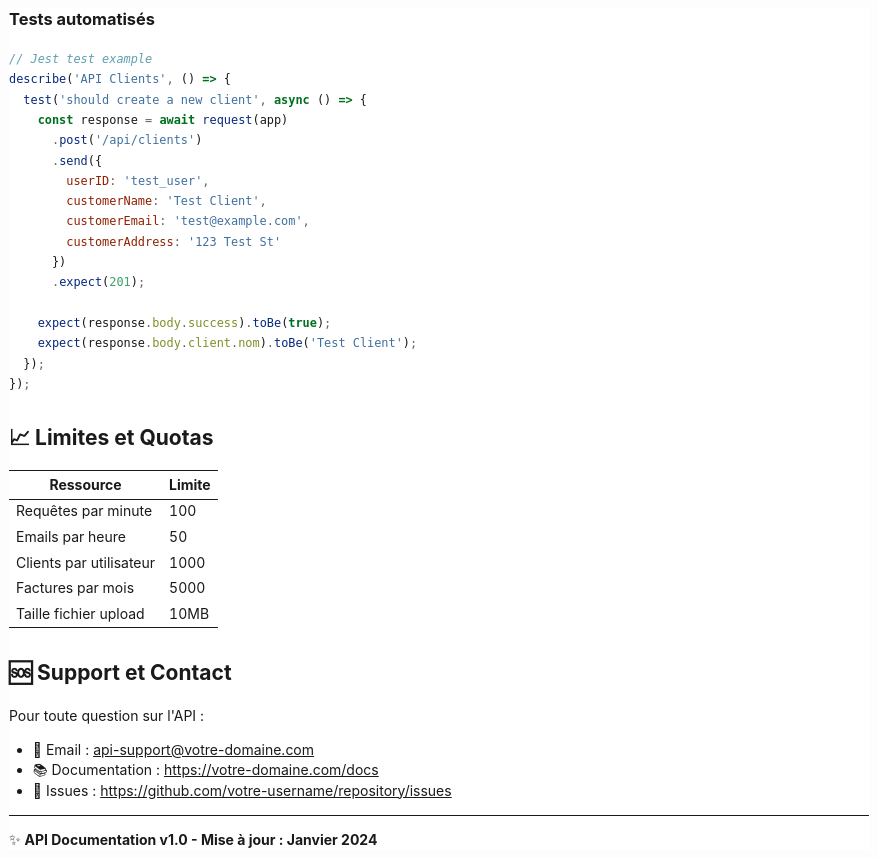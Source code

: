### Tests automatisés
```javascript
// Jest test example
describe('API Clients', () => {
  test('should create a new client', async () => {
    const response = await request(app)
      .post('/api/clients')
      .send({
        userID: 'test_user',
        customerName: 'Test Client',
        customerEmail: 'test@example.com',
        customerAddress: '123 Test St'
      })
      .expect(201);

    expect(response.body.success).toBe(true);
    expect(response.body.client.nom).toBe('Test Client');
  });
});
```

## 📈 Limites et Quotas

| Ressource | Limite |
|-----------|--------|
| Requêtes par minute | 100 |
| Emails par heure | 50 |
| Clients par utilisateur | 1000 |
| Factures par mois | 5000 |
| Taille fichier upload | 10MB |

## 🆘 Support et Contact

Pour toute question sur l'API :
- 📧 Email : api-support@votre-domaine.com
- 📚 Documentation : https://votre-domaine.com/docs
- 🐛 Issues : https://github.com/votre-username/repository/issues

---

✨ **API Documentation v1.0 - Mise à jour : Janvier 2024**

